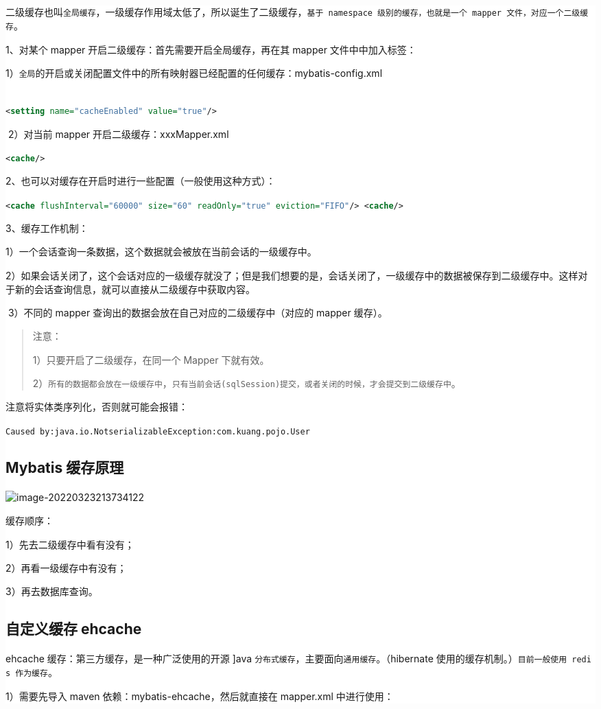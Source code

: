 ​		二级缓存也叫`全局缓存`，一级缓存作用域太低了，所以诞生了二级缓存，`基于 namespace 级别的缓存，也就是一个 mapper 文件，对应一个二级缓存`。

1、对某个 mapper 开启二级缓存：首先需要开启全局缓存，再在其 mapper 文件中中加入标签：

​	1）`全局`的开启或关闭配置文件中的所有映射器已经配置的任何缓存：mybatis-config.xml

```xml

<setting name="cacheEnabled" value="true"/>
```

​	2）对当前 mapper 开启二级缓存：xxxMapper.xml

```xml
<cache/>
```

2、也可以对缓存在开启时进行一些配置（一般使用这种方式）：

```xml
<cache flushInterval="60000" size="60" readOnly="true" eviction="FIFO"/> <cache/>
```

3、缓存工作机制：

​	1）一个会话查询一条数据，这个数据就会被放在当前会话的一级缓存中。

​	2）如果会话关闭了，这个会话对应的一级缓存就没了；但是我们想要的是，会话关闭了，一级缓存中的数据被保存到二级缓存中。这样对于新的会话查询信息，就可以直接从二级缓存中获取内容。

​	3）不同的 mapper 查询出的数据会放在自己对应的二级缓存中（对应的 mapper 缓存）。

> 注意：
>
> 1）只要开启了二级缓存，在同一个 Mapper 下就有效。
>
> 2）`所有的数据都会放在一级缓存中`，`只有当前会话(sqlSession)提交，或者关闭的时候，才会提交到二级缓存中`。

注意将实体类序列化，否则就可能会报错：

```cmd
Caused by:java.io.NotserializableException:com.kuang.pojo.User
```

## Mybatis 缓存原理

![image-20220323213734122](https://img-blog.csdnimg.cn/img_convert/1c76be976ecf0e66b135ed0894c5c1f7.png)

缓存顺序：

1）先去二级缓存中看有没有；

2）再看一级缓存中有没有；

3）再去数据库查询。

## 自定义缓存 ehcache

ehcache 缓存：第三方缓存，是一种广泛使用的开源 ]ava `分布式缓存`，主要面向`通用缓存`。（hibernate 使用的缓存机制。）`目前一般使用 redis 作为缓存`。

1）需要先导入 maven 依赖：mybatis-ehcache，然后就直接在 mapper.xml 中进行使用：
